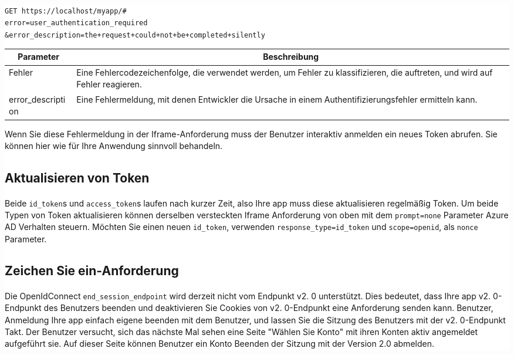 ```
GET https://localhost/myapp/#
error=user_authentication_required
&error_description=the+request+could+not+be+completed+silently
```

| Parameter | Beschreibung |
| ----------------------- | ------------------------------- |
| Fehler | Eine Fehlercodezeichenfolge, die verwendet werden, um Fehler zu klassifizieren, die auftreten, und wird auf Fehler reagieren. |
| error_description | Eine Fehlermeldung, mit denen Entwickler die Ursache in einem Authentifizierungsfehler ermitteln kann.  |

Wenn Sie diese Fehlermeldung in der Iframe-Anforderung muss der Benutzer interaktiv anmelden ein neues Token abrufen.  Sie können hier wie für Ihre Anwendung sinnvoll behandeln.

## <a name="refreshing-tokens"></a>Aktualisieren von Token

Beide `id_token`s und `access_token`s laufen nach kurzer Zeit, also Ihre app muss diese aktualisieren regelmäßig Token.  Um beide Typen von Token aktualisieren können derselben versteckten Iframe Anforderung von oben mit dem `prompt=none` Parameter Azure AD Verhalten steuern.  Möchten Sie einen neuen `id_token`, verwenden `response_type=id_token` und `scope=openid`, als `nonce` Parameter.


## <a name="send-a-sign-out-request"></a>Zeichen Sie ein-Anforderung

Die OpenIdConnect `end_session_endpoint` wird derzeit nicht vom Endpunkt v2. 0 unterstützt. Dies bedeutet, dass Ihre app v2. 0-Endpunkt des Benutzers beenden und deaktivieren Sie Cookies von v2. 0-Endpunkt eine Anforderung senden kann.
Benutzer, Anmeldung Ihre app einfach eigene beenden mit dem Benutzer, und lassen Sie die Sitzung des Benutzers mit der v2. 0-Endpunkt Takt.  Der Benutzer versucht, sich das nächste Mal sehen eine Seite "Wählen Sie Konto" mit ihren Konten aktiv angemeldet aufgeführt sie.
Auf dieser Seite können Benutzer ein Konto Beenden der Sitzung mit der Version 2.0 abmelden.

